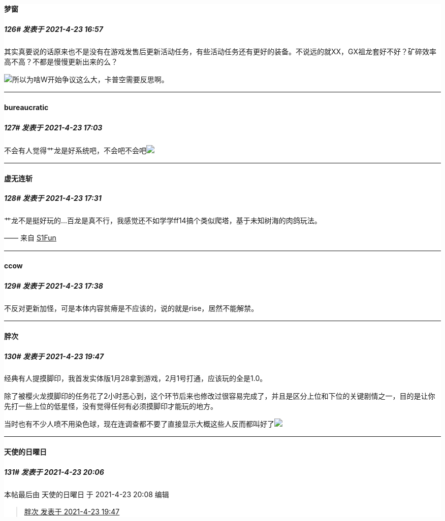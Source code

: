 ####  梦窗  
##### 126#       发表于 2021-4-23 16:57


其实真要说的话原来也不是没有在游戏发售后更新活动任务，有些活动任务还有更好的装备。不说远的就XX，GX祖龙套好不好？矿碎效率高不高？不都是慢慢更新出来的么？

<img src="https://static.saraba1st.com/image/smiley/face2017/067.png" referrerpolicy="no-referrer">所以为啥W开始争议这么大，卡普空需要反思啊。


-----

####  bureaucratic  
##### 127#       发表于 2021-4-23 17:03


不会有人觉得艹龙是好系统吧，不会吧不会吧<img src="https://static.saraba1st.com/image/smiley/face2017/163.png" referrerpolicy="no-referrer">


-----

####  虚无连斩  
##### 128#       发表于 2021-4-23 17:31


艹龙不是挺好玩的...百龙是真不行，我感觉还不如学学ff14搞个类似爬塔，基于未知树海的肉鸽玩法。

—— 来自 [S1Fun](https://s1fun.koalcat.com)


-----

####  ccow  
##### 129#       发表于 2021-4-23 17:38


不反对更新加怪，可是本体内容贫瘠是不应该的，说的就是rise，居然不能解禁。


-----

####  胖次  
##### 130#       发表于 2021-4-23 19:47


经典有人提摸脚印，我首发实体版1月28拿到游戏，2月1号打通，应该玩的全是1.0。

除了被樱火龙摸脚印的任务花了2小时恶心到，这个环节后来也修改过很容易完成了，并且是区分上位和下位的关键剧情之一，目的是让你先打一些上位的低星怪，没有觉得任何有必须摸脚印才能玩的地方。

当时也有不少人喷不用染色球，现在连调查都不要了直接显示大概这些人反而都叫好了<img src="https://static.saraba1st.com/image/smiley/face2017/048.png" referrerpolicy="no-referrer">


-----

####  天使的日曜日  
##### 131#       发表于 2021-4-23 20:06


 本帖最后由 天使的日曜日 于 2021-4-23 20:08 编辑 
<blockquote><a href="httphttps://bbs.saraba1st.com/2b/forum.php?mod=redirect&amp;goto=findpost&amp;pid=51038508&amp;ptid=2000488" target="_blank">胖次 发表于 2021-4-23 19:47</a>
